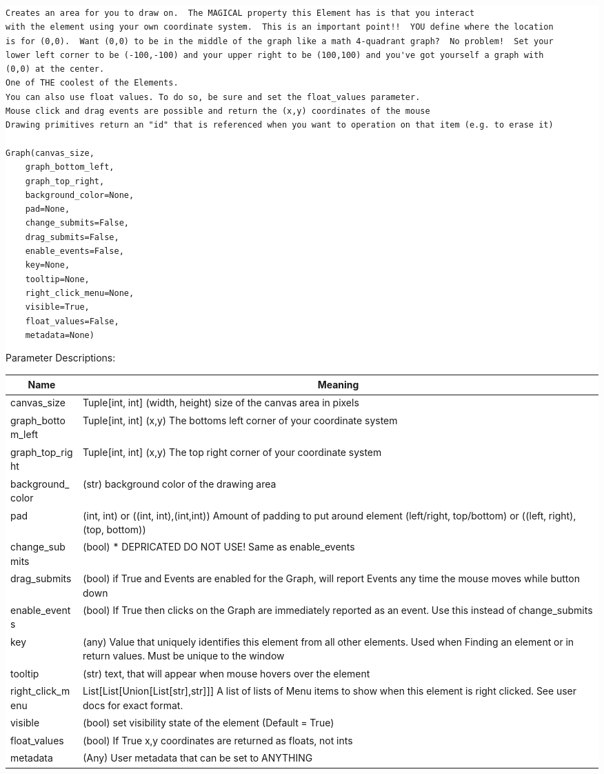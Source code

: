     Creates an area for you to draw on.  The MAGICAL property this Element has is that you interact
    with the element using your own coordinate system.  This is an important point!!  YOU define where the location
    is for (0,0).  Want (0,0) to be in the middle of the graph like a math 4-quadrant graph?  No problem!  Set your
    lower left corner to be (-100,-100) and your upper right to be (100,100) and you've got yourself a graph with
    (0,0) at the center.
    One of THE coolest of the Elements.
    You can also use float values. To do so, be sure and set the float_values parameter.
    Mouse click and drag events are possible and return the (x,y) coordinates of the mouse
    Drawing primitives return an "id" that is referenced when you want to operation on that item (e.g. to erase it)
    
    Graph(canvas_size,
        graph_bottom_left,
        graph_top_right,
        background_color=None,
        pad=None,
        change_submits=False,
        drag_submits=False,
        enable_events=False,
        key=None,
        tooltip=None,
        right_click_menu=None,
        visible=True,
        float_values=False,
        metadata=None)


Parameter Descriptions:

| Name                | Meaning                                                      |
| ------------------- | ------------------------------------------------------------ |
| canvas\_size        | Tuple\[int, int\] (width, height) size of the canvas area in pixels |
| graph\_bottom\_left | Tuple\[int, int\] (x,y) The bottoms left corner of your coordinate system |
| graph\_top\_right   | Tuple\[int, int\] (x,y) The top right corner of your coordinate system |
| background\_color   | (str) background color of the drawing area                   |
| pad                 | (int, int) or ((int, int),(int,int)) Amount of padding to put around element (left/right, top/bottom) or ((left, right), (top, bottom)) |
| change\_submits     | (bool) \* DEPRICATED DO NOT USE! Same as enable\_events      |
| drag\_submits       | (bool) if True and Events are enabled for the Graph, will report Events any time the mouse moves while button down |
| enable\_events      | (bool) If True then clicks on the Graph are immediately reported as an event. Use this instead of change\_submits |
| key                 | (any) Value that uniquely identifies this element from all other elements. Used when Finding an element or in return values. Must be unique to the window |
| tooltip             | (str) text, that will appear when mouse hovers over the element |
| right\_click\_menu  | List\[List\[Union\[List\[str\],str\]\]\] A list of lists of Menu items to show when this element is right clicked. See user docs for exact format. |
| visible             | (bool) set visibility state of the element (Default = True)  |
| float\_values       | (bool) If True x,y coordinates are returned as floats, not ints |
| metadata            | (Any) User metadata that can be set to ANYTHING              |
